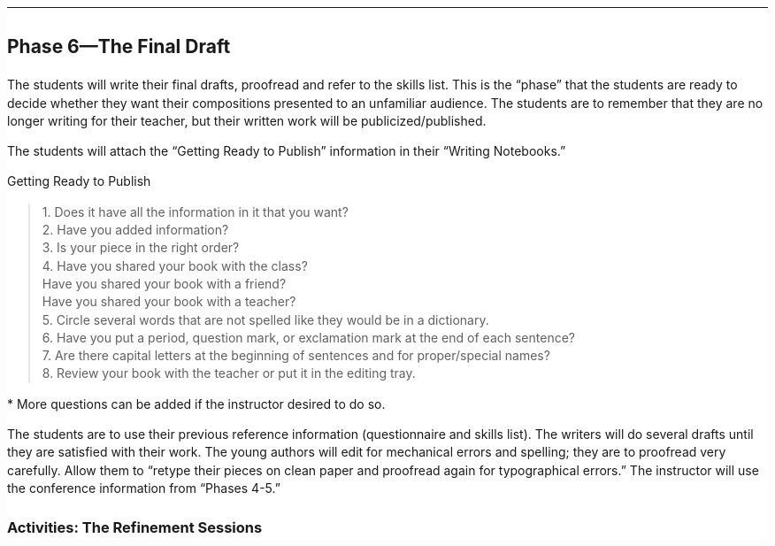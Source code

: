  <hr/>
 <h2>
  Phase 6—The Final Draft
 </h2>
 The students will write their final drafts, proofread and refer to the skills list. This is the “phase” that the students are ready to decide whether they want their compositions presented to an unfamiliar audience. The students are to remember that they are no longer writing for their teacher, but their written work will be publicized/published.
 <p>
  The students will attach the “Getting Ready to Publish” information in their “Writing Notebooks.”
 </p>
 <p>
  Getting Ready to Publish
 </p>
<blockquote>
  <dl>
   <dt>
    1. Does it have all the information in it that you want?
    <dt>
     2. Have you added information?
     <dt>
      3. Is your piece in the right order?
      <dt>
       4. Have you shared your book with the class?
       <dt>
        <span class="indent">
        </span>
        Have you shared your book with a friend?
        <dt>
         <span class="indent">
         </span>
         Have you shared your book with a teacher?
         <dt>
          5. Circle several words that are not spelled like they would be in a dictionary.
          <dt>
           6. Have you put a period, question mark, or exclamation mark at the end of each sentence?
           <dt>
            7. Are there capital letters at the beginning of sentences and for proper/special names?
            <dt>
             8. Review your book with the teacher or put it in the editing tray.
            </dt>
           </dt>
          </dt>
         </dt>
        </dt>
       </dt>
      </dt>
     </dt>
    </dt>
   </dt>
  </dl>
 </blockquote>
 * More questions can be added if the instructor desired to do so.
 <p>
  The students are to use their previous reference information (questionnaire and skills list). The writers will do several drafts until they are satisfied with their work. The young authors will edit for mechanical errors and spelling; they are to proofread very carefully. Allow them to “retype their pieces on clean paper and proofread again for typographical errors.” The instructor will use the conference information from “Phases 4-5.”
 </p>
<h3>
  Activities: The Refinement Sessions
 </h3>
 <blockquote>
